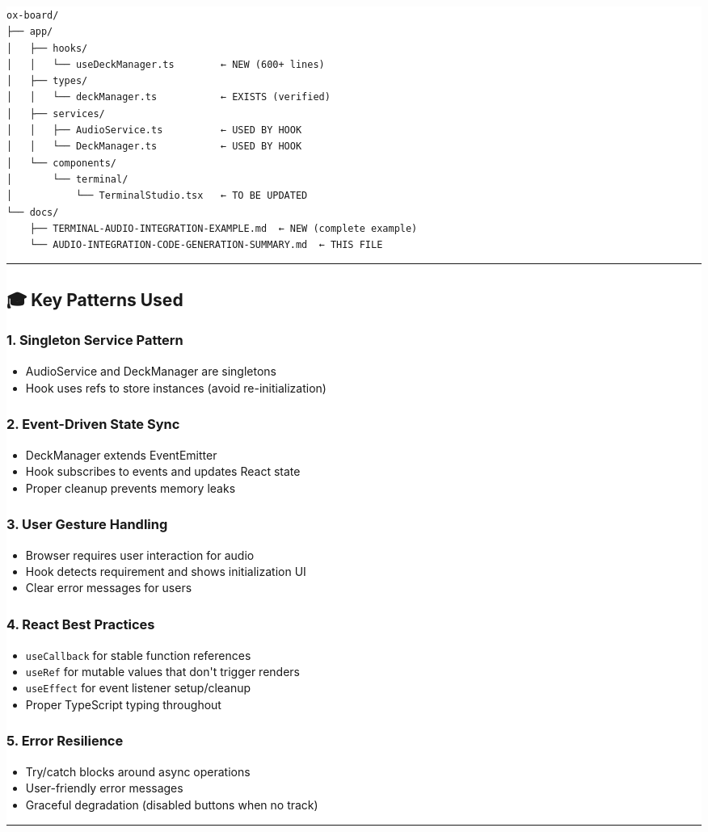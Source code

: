 ```
ox-board/
├── app/
│   ├── hooks/
│   │   └── useDeckManager.ts        ← NEW (600+ lines)
│   ├── types/
│   │   └── deckManager.ts           ← EXISTS (verified)
│   ├── services/
│   │   ├── AudioService.ts          ← USED BY HOOK
│   │   └── DeckManager.ts           ← USED BY HOOK
│   └── components/
│       └── terminal/
│           └── TerminalStudio.tsx   ← TO BE UPDATED
└── docs/
    ├── TERMINAL-AUDIO-INTEGRATION-EXAMPLE.md  ← NEW (complete example)
    └── AUDIO-INTEGRATION-CODE-GENERATION-SUMMARY.md  ← THIS FILE
```

---

## 🎓 Key Patterns Used

### 1. Singleton Service Pattern

- AudioService and DeckManager are singletons
- Hook uses refs to store instances (avoid re-initialization)

### 2. Event-Driven State Sync

- DeckManager extends EventEmitter
- Hook subscribes to events and updates React state
- Proper cleanup prevents memory leaks

### 3. User Gesture Handling

- Browser requires user interaction for audio
- Hook detects requirement and shows initialization UI
- Clear error messages for users

### 4. React Best Practices

- `useCallback` for stable function references
- `useRef` for mutable values that don't trigger renders
- `useEffect` for event listener setup/cleanup
- Proper TypeScript typing throughout

### 5. Error Resilience

- Try/catch blocks around async operations
- User-friendly error messages
- Graceful degradation (disabled buttons when no track)

---
